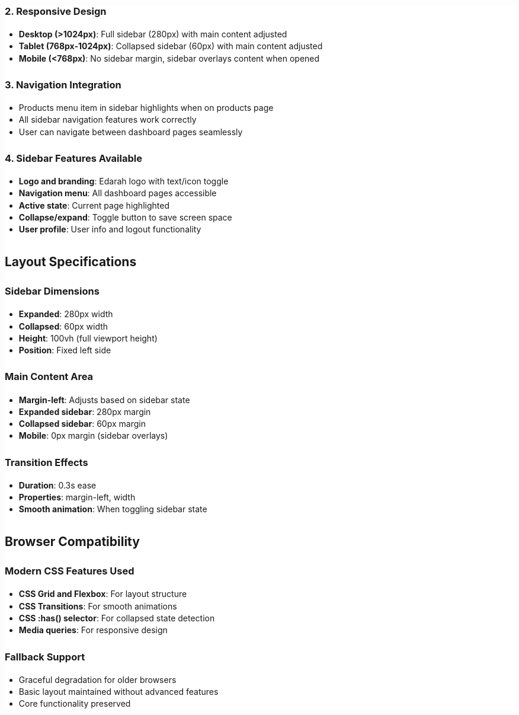 ### 2. Responsive Design
- **Desktop (>1024px)**: Full sidebar (280px) with main content adjusted
- **Tablet (768px-1024px)**: Collapsed sidebar (60px) with main content adjusted
- **Mobile (<768px)**: No sidebar margin, sidebar overlays content when opened

### 3. Navigation Integration
- Products menu item in sidebar highlights when on products page
- All sidebar navigation features work correctly
- User can navigate between dashboard pages seamlessly

### 4. Sidebar Features Available
- **Logo and branding**: Edarah logo with text/icon toggle
- **Navigation menu**: All dashboard pages accessible
- **Active state**: Current page highlighted
- **Collapse/expand**: Toggle button to save screen space
- **User profile**: User info and logout functionality

## Layout Specifications

### Sidebar Dimensions
- **Expanded**: 280px width
- **Collapsed**: 60px width
- **Height**: 100vh (full viewport height)
- **Position**: Fixed left side

### Main Content Area
- **Margin-left**: Adjusts based on sidebar state
- **Expanded sidebar**: 280px margin
- **Collapsed sidebar**: 60px margin
- **Mobile**: 0px margin (sidebar overlays)

### Transition Effects
- **Duration**: 0.3s ease
- **Properties**: margin-left, width
- **Smooth animation**: When toggling sidebar state

## Browser Compatibility

### Modern CSS Features Used
- **CSS Grid and Flexbox**: For layout structure
- **CSS Transitions**: For smooth animations
- **CSS :has() selector**: For collapsed state detection
- **Media queries**: For responsive design

### Fallback Support
- Graceful degradation for older browsers
- Basic layout maintained without advanced features
- Core functionality preserved
